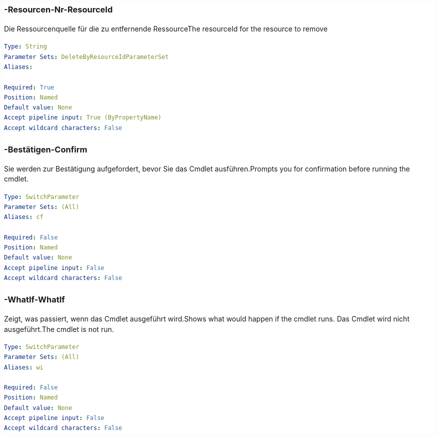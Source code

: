 ### <span data-ttu-id="4c578-129">-Resourcen-Nr</span><span class="sxs-lookup"><span data-stu-id="4c578-129">-ResourceId</span></span>
<span data-ttu-id="4c578-130">Die Ressourcenquelle für die zu entfernende Ressource</span><span class="sxs-lookup"><span data-stu-id="4c578-130">The resourceId for the resource to remove</span></span>

```yaml
Type: String
Parameter Sets: DeleteByResourceIdParameterSet
Aliases:

Required: True
Position: Named
Default value: None
Accept pipeline input: True (ByPropertyName)
Accept wildcard characters: False
```

### <span data-ttu-id="4c578-131">-Bestätigen</span><span class="sxs-lookup"><span data-stu-id="4c578-131">-Confirm</span></span>
<span data-ttu-id="4c578-132">Sie werden zur Bestätigung aufgefordert, bevor Sie das Cmdlet ausführen.</span><span class="sxs-lookup"><span data-stu-id="4c578-132">Prompts you for confirmation before running the cmdlet.</span></span>

```yaml
Type: SwitchParameter
Parameter Sets: (All)
Aliases: cf

Required: False
Position: Named
Default value: None
Accept pipeline input: False
Accept wildcard characters: False
```

### <span data-ttu-id="4c578-133">-WhatIf</span><span class="sxs-lookup"><span data-stu-id="4c578-133">-WhatIf</span></span>
<span data-ttu-id="4c578-134">Zeigt, was passiert, wenn das Cmdlet ausgeführt wird.</span><span class="sxs-lookup"><span data-stu-id="4c578-134">Shows what would happen if the cmdlet runs.</span></span>
<span data-ttu-id="4c578-135">Das Cmdlet wird nicht ausgeführt.</span><span class="sxs-lookup"><span data-stu-id="4c578-135">The cmdlet is not run.</span></span>

```yaml
Type: SwitchParameter
Parameter Sets: (All)
Aliases: wi

Required: False
Position: Named
Default value: None
Accept pipeline input: False
Accept wildcard characters: False
```
